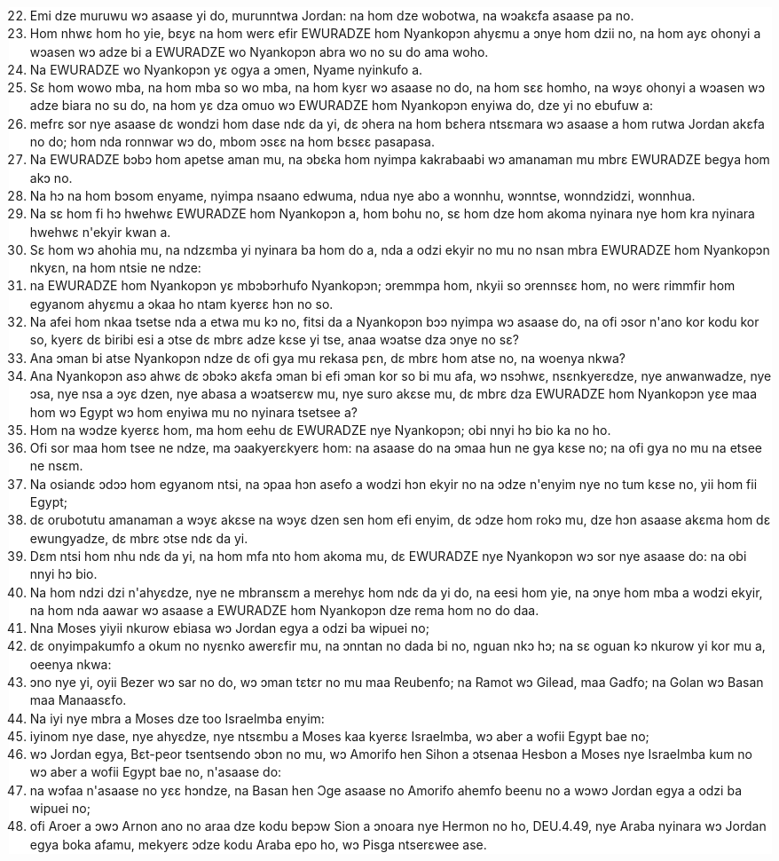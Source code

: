 22. Emi dze muruwu wɔ asaase yi do, murunntwa Jordan: na hom dze wobotwa, na wɔakɛfa asaase pa no.
23. Hom nhwɛ hom ho yie, bɛyɛ na hom werɛ efir EWURADZE hom Nyankopɔn ahyɛmu a ɔnye hom dzii no, na hom ayɛ ohonyi a wɔasen wɔ adze bi a EWURADZE wo Nyankopɔn abra wo no su do ama woho.
24. Na EWURADZE wo Nyankopɔn yɛ ogya a ɔmen, Nyame nyinkufo a.
25. Sɛ hom wowo mba, na hom mba so wo mba, na hom kyɛr wɔ asaase no do, na hom sɛɛ homho, na wɔyɛ ohonyi a wɔasen wɔ adze biara no su do, na hom yɛ dza omuo wɔ EWURADZE hom Nyankopɔn enyiwa do, dze yi no ebufuw a:
26. mefrɛ sor nye asaase dɛ wondzi hom dase ndɛ da yi, dɛ ɔhera na hom bɛhera ntsɛmara wɔ asaase a hom rutwa Jordan akɛfa no do; hom nda ronnwar wɔ do, mbom ɔsɛɛ na hom bɛsɛɛ pasapasa.
27. Na EWURADZE bɔbɔ hom apetse aman mu, na ɔbɛka hom nyimpa kakrabaabi wɔ amanaman mu mbrɛ EWURADZE begya hom akɔ no.
28. Na hɔ na hom bɔsom enyame, nyimpa nsaano edwuma, ndua nye abo a wonnhu, wɔnntse, wonndzidzi, wonnhua.
29. Na sɛ hom fi hɔ hwehwɛ EWURADZE hom Nyankopɔn a, hom bohu no, sɛ hom dze hom akoma nyinara nye hom kra nyinara hwehwɛ n'ekyir kwan a.
30. Sɛ hom wɔ ahohia mu, na ndzɛmba yi nyinara ba hom do a, nda a odzi ekyir no mu no nsan mbra EWURADZE hom Nyankopɔn nkyɛn, na hom ntsie ne ndze:
31. na EWURADZE hom Nyankopɔn yɛ mbɔbɔrhufo Nyankopɔn; ɔremmpa hom, nkyii so ɔrennsɛɛ hom, no werɛ rimmfir hom egyanom ahyɛmu a ɔkaa ho ntam kyerɛɛ hɔn no so.
32. Na afei hom nkaa tsetse nda a etwa mu kɔ no, fitsi da a Nyankopɔn bɔɔ nyimpa wɔ asaase do, na ofi ɔsor n'ano kor kodu kor so, kyerɛ dɛ biribi esi a ɔtse dɛ mbrɛ adze kɛse yi tse, anaa wɔatse dza ɔnye no sɛ?
33. Ana ɔman bi atse Nyankopɔn ndze dɛ ofi gya mu rekasa pɛn, dɛ mbrɛ hom atse no, na woenya nkwa?
34. Ana Nyankopɔn  asɔ ahwɛ dɛ ɔbɔkɔ akɛfa ɔman bi efi ɔman kor so bi mu afa, wɔ nsɔhwɛ, nsɛnkyerɛdze, nye anwanwadze, nye ɔsa, nye nsa a ɔyɛ dzen, nye abasa a wɔatserɛw mu, nye suro akɛse mu, dɛ mbrɛ dza EWURADZE hom Nyankopɔn yɛe maa hom wɔ Egypt wɔ hom enyiwa mu no nyinara tsetsee a?
35. Hom na wɔdze kyerɛɛ hom, ma hom eehu dɛ EWURADZE nye Nyankopɔn; obi nnyi hɔ bio ka no ho.
36. Ofi sor maa hom tsee ne ndze, ma ɔaakyerɛkyerɛ hom: na asaase do na ɔmaa hun ne gya kɛse no; na ofi gya no mu na etsee ne nsɛm.
37. Na osiandɛ ɔdɔɔ hom egyanom ntsi, na ɔpaa hɔn asefo a wodzi hɔn ekyir no na ɔdze n'enyim nye no tum kɛse no, yii hom fii Egypt;
38. dɛ orubotutu amanaman a wɔyɛ akɛse na wɔyɛ dzen sen hom efi enyim, dɛ ɔdze hom rokɔ mu, dze hɔn asaase akɛma hom dɛ ewungyadze, dɛ mbrɛ ɔtse ndɛ da yi.
39. Dɛm ntsi hom nhu ndɛ da yi, na hom mfa nto hom akoma mu, dɛ EWURADZE nye Nyankopɔn wɔ sor nye asaase do: na obi nnyi hɔ bio.
40. Na hom ndzi dzi n'ahyɛdze, nye ne mbransɛm a merehyɛ hom ndɛ da yi do, na eesi hom yie, na ɔnye hom mba a wodzi ekyir, na hom nda aawar wɔ asaase a EWURADZE hom Nyankopɔn dze rema hom no do daa.
41. Nna Moses yiyii nkurow ebiasa wɔ Jordan egya a odzi ba wipuei no;
42. dɛ onyimpakumfo a okum no nyɛnko awerɛfir mu, na ɔnntan no dada bi no, nguan nkɔ hɔ; na sɛ oguan kɔ nkurow yi kor mu a, oeenya nkwa:
43. ɔno nye yi, oyii Bezer wɔ sar no do, wɔ ɔman tɛtɛr no mu maa Reubenfo; na Ramot wɔ Gilead, maa Gadfo; na Golan wɔ Basan maa Manaasɛfo.
44. Na iyi nye mbra a Moses dze too Israelmba enyim:
45. iyinom nye dase, nye ahyɛdze, nye ntsɛmbu a Moses kaa kyerɛɛ Israelmba, wɔ aber a wofii Egypt bae no;
46. wɔ Jordan egya, Bɛt-peor tsentsendo ɔbɔn no mu, wɔ Amorifo hen Sihon a ɔtsenaa Hesbon a Moses nye Israelmba kum no wɔ aber a wofii Egypt bae no, n'asaase do:
47. na wɔfaa n'asaase no yɛɛ hɔndze, na Basan hen Ɔge asaase no Amorifo ahemfo beenu no a wɔwɔ Jordan egya a odzi ba wipuei no;
48. ofi Aroer a ɔwɔ Arnon ano no araa dze kodu bepɔw Sion a ɔnoara nye Hermon no ho,
DEU.4.49, nye Araba nyinara wɔ Jordan egya boka afamu, mekyerɛ ɔdze kodu Araba epo ho, wɔ Pisga ntserɛwee ase.
